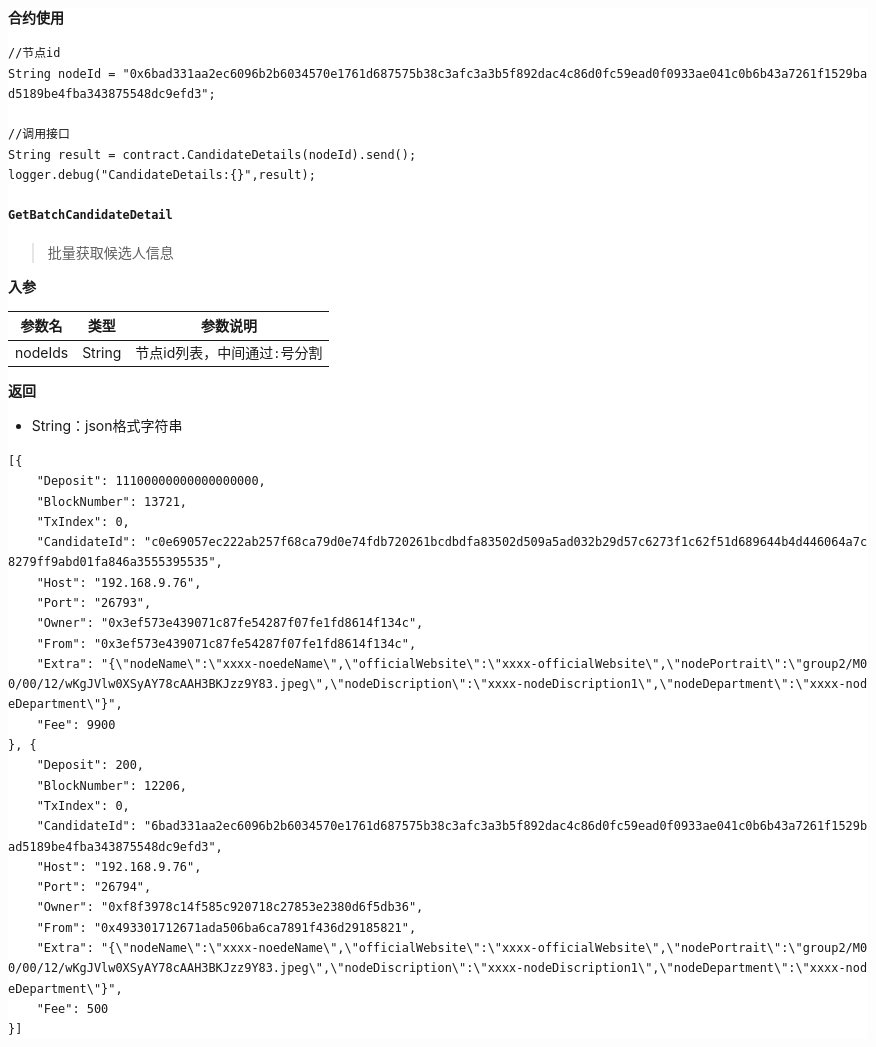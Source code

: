 **合约使用**
```
//节点id
String nodeId = "0x6bad331aa2ec6096b2b6034570e1761d687575b38c3afc3a3b5f892dac4c86d0fc59ead0f0933ae041c0b6b43a7261f1529bad5189be4fba343875548dc9efd3"; 
 
//调用接口
String result = contract.CandidateDetails(nodeId).send();
logger.debug("CandidateDetails:{}",result);  
```

#### **`GetBatchCandidateDetail`**
> 批量获取候选人信息

**入参**

| **参数名** | **类型** | **参数说明** |
| ------ | ------ | ------ |
| nodeIds | String  | 节点id列表，中间通过`:`号分割 |

**返回**

- String：json格式字符串

```
[{
	"Deposit": 11100000000000000000,
	"BlockNumber": 13721,
	"TxIndex": 0,
	"CandidateId": "c0e69057ec222ab257f68ca79d0e74fdb720261bcdbdfa83502d509a5ad032b29d57c6273f1c62f51d689644b4d446064a7c8279ff9abd01fa846a3555395535",
	"Host": "192.168.9.76",
	"Port": "26793",
	"Owner": "0x3ef573e439071c87fe54287f07fe1fd8614f134c",
	"From": "0x3ef573e439071c87fe54287f07fe1fd8614f134c",
	"Extra": "{\"nodeName\":\"xxxx-noedeName\",\"officialWebsite\":\"xxxx-officialWebsite\",\"nodePortrait\":\"group2/M00/00/12/wKgJVlw0XSyAY78cAAH3BKJzz9Y83.jpeg\",\"nodeDiscription\":\"xxxx-nodeDiscription1\",\"nodeDepartment\":\"xxxx-nodeDepartment\"}",
	"Fee": 9900
}, {
	"Deposit": 200,
	"BlockNumber": 12206,
	"TxIndex": 0,
	"CandidateId": "6bad331aa2ec6096b2b6034570e1761d687575b38c3afc3a3b5f892dac4c86d0fc59ead0f0933ae041c0b6b43a7261f1529bad5189be4fba343875548dc9efd3",
	"Host": "192.168.9.76",
	"Port": "26794",
	"Owner": "0xf8f3978c14f585c920718c27853e2380d6f5db36",
	"From": "0x493301712671ada506ba6ca7891f436d29185821",
	"Extra": "{\"nodeName\":\"xxxx-noedeName\",\"officialWebsite\":\"xxxx-officialWebsite\",\"nodePortrait\":\"group2/M00/00/12/wKgJVlw0XSyAY78cAAH3BKJzz9Y83.jpeg\",\"nodeDiscription\":\"xxxx-nodeDiscription1\",\"nodeDepartment\":\"xxxx-nodeDepartment\"}",
	"Fee": 500
}]
```
